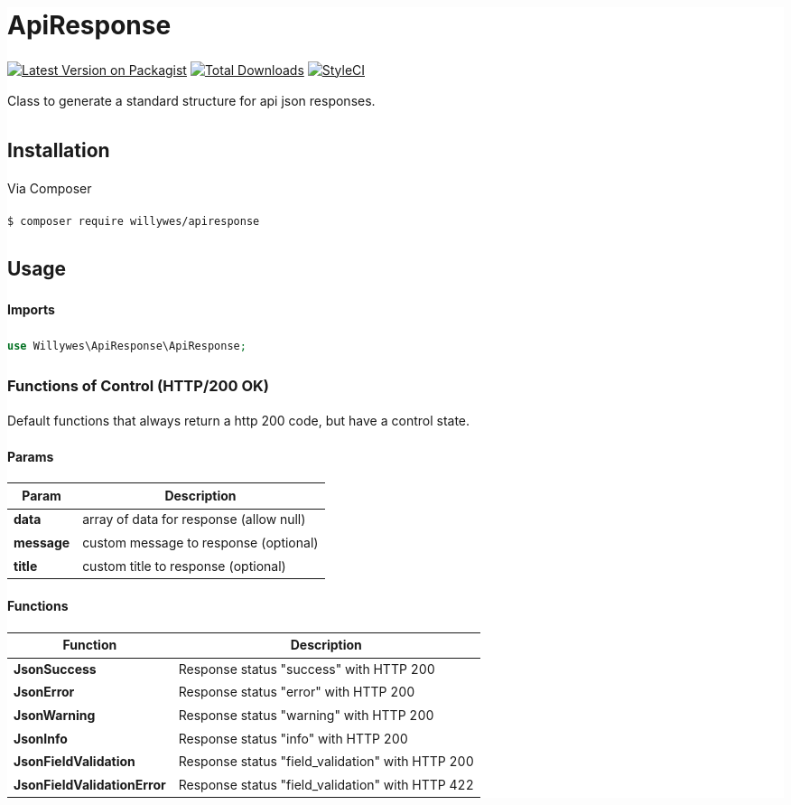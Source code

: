 # ApiResponse

[![Latest Version on Packagist][ico-version]][link-packagist]
[![Total Downloads][ico-downloads]][link-downloads]
[![StyleCI][ico-styleci]][link-styleci]

[comment]: <> ([![Build Status][ico-travis]][link-travis])


Class to generate a standard structure for api json responses.

## Installation

Via Composer

``` bash
$ composer require willywes/apiresponse
```

## Usage

#### Imports

``` php
use Willywes\ApiResponse\ApiResponse;
```

### Functions of Control (HTTP/200 OK)

Default functions that always return a http 200 code, but have a control state.

#### Params

|Param          |Description                            |
|---------------|---------------------------------------|
|**data**      |array of data for response (allow null)|
|**message**   |custom message to response (optional)  |
|**title**     |custom title to response (optional)    |

#### Functions

|Function                        |Description                                      |
|--------------------------------|-------------------------------------------------|
|**JsonSuccess**               | Response status "success" with HTTP 200          |
|**JsonError**                 | Response status "error" with HTTP 200            |
|**JsonWarning**               | Response status "warning" with HTTP 200          |
|**JsonInfo**                  | Response status "info" with HTTP 200             |
|**JsonFieldValidation**       | Response status "field_validation" with HTTP 200|
|**JsonFieldValidationError**  | Response status "field_validation" with HTTP 422|


[ico-version]: https://img.shields.io/packagist/v/willywes/apiresponse.svg?style=flat-square
[ico-downloads]: https://img.shields.io/packagist/dt/willywes/apiresponse.svg?style=flat-square
[ico-travis]: https://img.shields.io/travis/willywes/apiresponse/master.svg?style=flat-square
[ico-styleci]: https://styleci.io/repos/306464936/shield
[link-packagist]: https://packagist.org/packages/willywes/apiresponse
[link-downloads]: https://packagist.org/packages/willywes/apiresponse
[link-travis]: https://travis-ci.org/willywes/apiresponse
[link-styleci]: https://styleci.io/repos/306464936
[link-author]: https://github.com/willywes